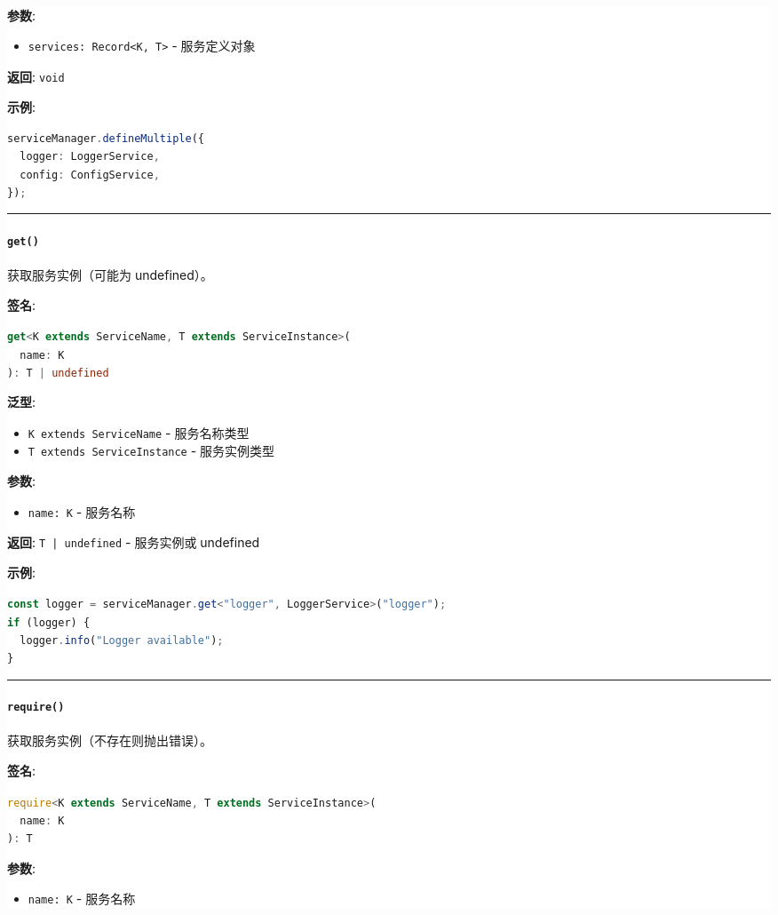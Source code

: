 **参数**:
- `services: Record<K, T>` - 服务定义对象

**返回**: `void`

**示例**:
```typescript
serviceManager.defineMultiple({
  logger: LoggerService,
  config: ConfigService,
});
```

---

#### `get()`

获取服务实例（可能为 undefined）。

**签名**:
```typescript
get<K extends ServiceName, T extends ServiceInstance>(
  name: K
): T | undefined
```

**泛型**:
- `K extends ServiceName` - 服务名称类型
- `T extends ServiceInstance` - 服务实例类型

**参数**:
- `name: K` - 服务名称

**返回**: `T | undefined` - 服务实例或 undefined

**示例**:
```typescript
const logger = serviceManager.get<"logger", LoggerService>("logger");
if (logger) {
  logger.info("Logger available");
}
```

---

#### `require()`

获取服务实例（不存在则抛出错误）。

**签名**:
```typescript
require<K extends ServiceName, T extends ServiceInstance>(
  name: K
): T
```

**参数**:
- `name: K` - 服务名称
